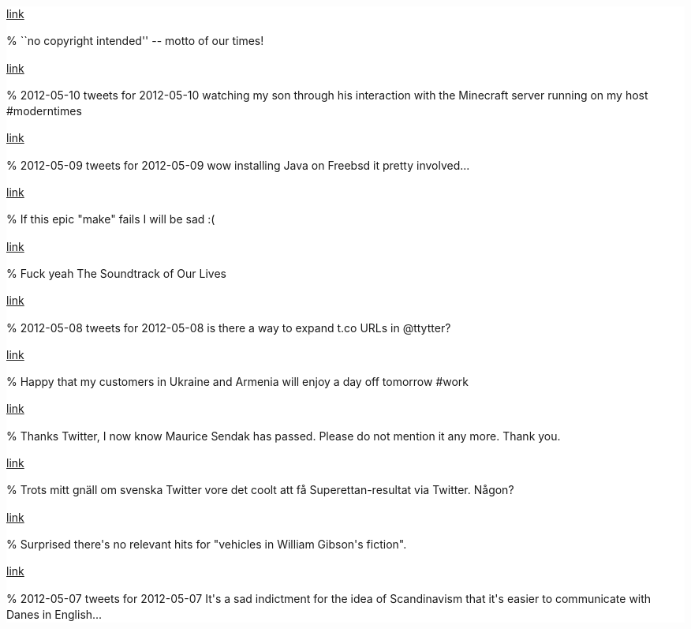 <p class="twitter-permalink"><a href="https://twitter.com/gerikson/status/201023398707605506">link</a><p>
%
``no copyright intended'' -- motto of our times!

<p class="twitter-permalink"><a href="https://twitter.com/gerikson/status/201025182964527104">link</a><p>
%
2012-05-10 tweets for 2012-05-10
watching my son through his interaction with the Minecraft server running on my host #moderntimes

<p class="twitter-permalink"><a href="https://twitter.com/gerikson/status/200576879198093313">link</a><p>
%
2012-05-09 tweets for 2012-05-09
wow installing Java on Freebsd it pretty involved...

<p class="twitter-permalink"><a href="https://twitter.com/gerikson/status/200153654999793666">link</a><p>
%
If this epic "make" fails I will be sad :(

<p class="twitter-permalink"><a href="https://twitter.com/gerikson/status/200155184083636224">link</a><p>
%
Fuck yeah The Soundtrack of Our Lives

<p class="twitter-permalink"><a href="https://twitter.com/gerikson/status/200314309144887297">link</a><p>
%
2012-05-08 tweets for 2012-05-08
is there a way to expand t.co URLs in @ttytter?

<p class="twitter-permalink"><a href="https://twitter.com/gerikson/status/199776082809991168">link</a><p>
%
Happy that my customers in Ukraine and Armenia will enjoy a day off tomorrow #work

<p class="twitter-permalink"><a href="https://twitter.com/gerikson/status/199835198953766912">link</a><p>
%
Thanks Twitter, I now know Maurice Sendak has passed. Please do not mention it any more. Thank you.

<p class="twitter-permalink"><a href="https://twitter.com/gerikson/status/199844406247964672">link</a><p>
%
Trots mitt gnäll om svenska Twitter vore det coolt att få Superettan-resultat via Twitter. Någon?

<p class="twitter-permalink"><a href="https://twitter.com/gerikson/status/199859133338488832">link</a><p>
%
Surprised there's no relevant hits for "vehicles in William Gibson's fiction".

<p class="twitter-permalink"><a href="https://twitter.com/gerikson/status/199877359367753729">link</a><p>
%
2012-05-07 tweets for 2012-05-07
It's a sad indictment for the idea of Scandinavism that it's easier to communicate with Danes in English...
